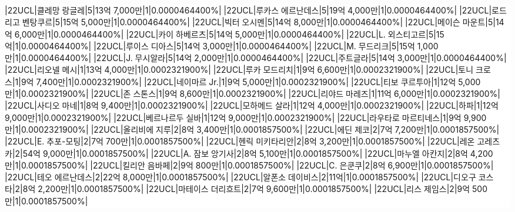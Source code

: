 |22UCL|클레망 랑글레|5|13억 7,000만|1|0.0000464400%|
|22UCL|루카스 에르난데스|5|19억 4,000만|1|0.0000464400%|
|22UCL|로드리고 벤탕쿠르|5|15억 5,000만|1|0.0000464400%|
|22UCL|빅터 오시멘|5|14억 8,000만|1|0.0000464400%|
|22UCL|메이슨 마운트|5|14억 6,000만|1|0.0000464400%|
|22UCL|카이 하베르츠|5|14억 5,000만|1|0.0000464400%|
|22UCL|L. 외스티고르|5|15억|1|0.0000464400%|
|22UCL|루이스 디아스|5|14억 3,000만|1|0.0000464400%|
|22UCL|M. 무드리크|5|15억 1,000만|1|0.0000464400%|
|22UCL|J. 무시알라|5|14억 2,000만|1|0.0000464400%|
|22UCL|주트글라|5|14억 3,000만|1|0.0000464400%|
|22UCL|리오넬 메시|1|13억 4,000만|1|0.0002321900%|
|22UCL|루카 모드리치|1|9억 6,600만|1|0.0002321900%|
|22UCL|토니 크로스|1|9억 7,400만|1|0.0002321900%|
|22UCL|네이마르 Jr.|1|9억 5,000만|1|0.0002321900%|
|22UCL|티보 쿠르투아|1|12억 5,000만|1|0.0002321900%|
|22UCL|존 스톤스|1|9억 8,600만|1|0.0002321900%|
|22UCL|리야드 마레즈|1|11억 6,000만|1|0.0002321900%|
|22UCL|사디오 마네|1|8억 9,400만|1|0.0002321900%|
|22UCL|모하메드 살라|1|12억 4,000만|1|0.0002321900%|
|22UCL|하파|1|12억 9,000만|1|0.0002321900%|
|22UCL|베르나르두 실바|1|12억 9,000만|1|0.0002321900%|
|22UCL|라우타로 마르티네스|1|9억 9,900만|1|0.0002321900%|
|22UCL|올리비에 지루|2|8억 3,400만|1|0.0001857500%|
|22UCL|에딘 제코|2|7억 7,200만|1|0.0001857500%|
|22UCL|E. 추포-모팅|2|7억 700만|1|0.0001857500%|
|22UCL|헨릭 미키타리안|2|8억 3,200만|1|0.0001857500%|
|22UCL|레온 고레츠카|2|54억 9,000만|1|0.0001857500%|
|22UCL|A. 잠보 앙기사|2|8억 5,100만|1|0.0001857500%|
|22UCL|마누엘 아칸지|2|8억 4,200만|1|0.0001857500%|
|22UCL|킬리안 음바페|2|9억 800만|1|0.0001857500%|
|22UCL|C. 은쿤쿠|2|8억 6,900만|1|0.0001857500%|
|22UCL|테오 에르난데스|2|22억 8,000만|1|0.0001857500%|
|22UCL|알폰소 데이비스|2|11억|1|0.0001857500%|
|22UCL|디오구 코스타|2|8억 2,200만|1|0.0001857500%|
|22UCL|마테이스 더리흐트|2|7억 9,600만|1|0.0001857500%|
|22UCL|리스 제임스|2|9억 500만|1|0.0001857500%|